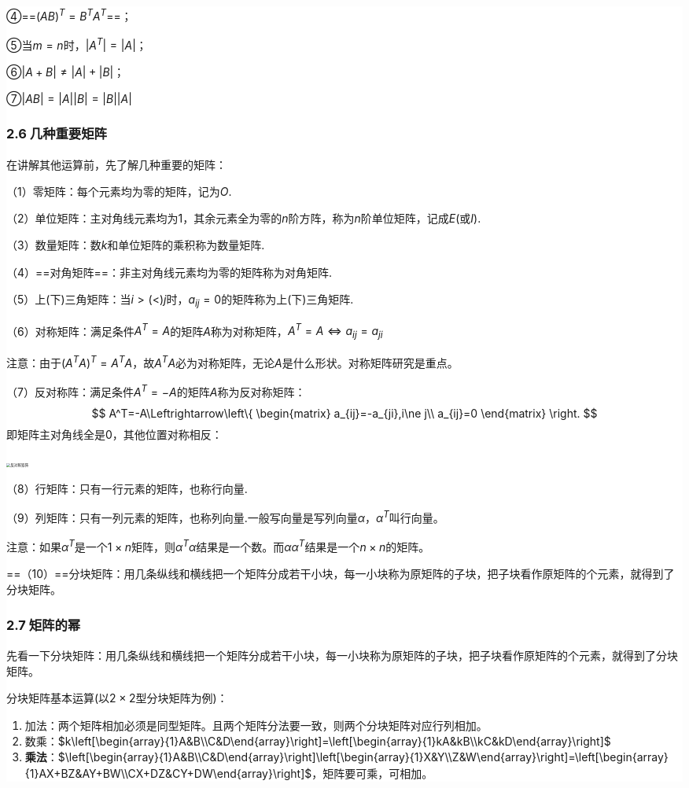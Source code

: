 ④==$(AB)^T=B^TA^T$==；

⑤当$m=n$时，$|A^T|=|A|$；

⑥$|A+B|\ne|A|+|B|$；

⑦$|AB|=|A||B|=|B||A|$

### 2.6  几种重要矩阵

在讲解其他运算前，先了解几种重要的矩阵：

（1）零矩阵：每个元素均为零的矩阵，记为$O$.

（2）单位矩阵：主对角线元素均为$1$，其余元素全为零的$n$阶方阵，称为$n$阶单位矩阵，记成$E$(或$I$).

（3）数量矩阵：数$k$和单位矩阵的乘积称为数量矩阵.

（4）==对角矩阵==：非主对角线元素均为零的矩阵称为对角矩阵.

（5）上(下)三角矩阵：当$i>(<)j$时，$a_{ij}=0$的矩阵称为上(下)三角矩阵.

（6）对称矩阵：满足条件$A^T=A$的矩阵$A$称为对称矩阵，$A^T=A\Leftrightarrow a_{ij}=a_{ji}$

注意：由于$(A^TA)^T=A^TA$，故$A^TA$必为对称矩阵，无论$A$是什么形状。对称矩阵研究是重点。

（7）反对称阵：满足条件$A^T=-A$的矩阵$A$称为反对称矩阵：
$$
A^T=-A\Leftrightarrow\left\{ 
\begin{matrix}
a_{ij}=-a_{ji},i\ne j\\
a_{ij}=0
\end{matrix}
\right.
$$
即矩阵主对角线全是$0$，其他位置对称相反：

<img src="https://image.sybblogs.fun/img-common/202408021345125.png" alt="反对称矩阵" style="zoom:33%;" />

（8）行矩阵：只有一行元素的矩阵，也称行向量.

（9）列矩阵：只有一列元素的矩阵，也称列向量.一般写向量是写列向量$\alpha$，$\alpha^T$叫行向量。

注意：如果$\alpha^T$是一个$1\times n$矩阵，则$\alpha^T\alpha$结果是一个数。而$\alpha\alpha^T$结果是一个$n\times n$的矩阵。

==（10）==分块矩阵：用几条纵线和横线把一个矩阵分成若干小块，每一小块称为原矩阵的子块，把子块看作原矩阵的个元素，就得到了分块矩阵。

### 2.7 矩阵的幂

先看一下分块矩阵：用几条纵线和横线把一个矩阵分成若干小块，每一小块称为原矩阵的子块，把子块看作原矩阵的个元素，就得到了分块矩阵。

分块矩阵基本运算(以$2\times2$型分块矩阵为例)：

1. 加法：两个矩阵相加必须是同型矩阵。且两个矩阵分法要一致，则两个分块矩阵对应行列相加。
2. 数乘：$k\left[\begin{array}{1}A&B\\C&D\end{array}\right]=\left[\begin{array}{1}kA&kB\\kC&kD\end{array}\right]$
3. **乘法**：$\left[\begin{array}{1}A&B\\C&D\end{array}\right]\left[\begin{array}{1}X&Y\\Z&W\end{array}\right]=\left[\begin{array}{1}AX+BZ&AY+BW\\CX+DZ&CY+DW\end{array}\right]$，矩阵要可乘，可相加。
